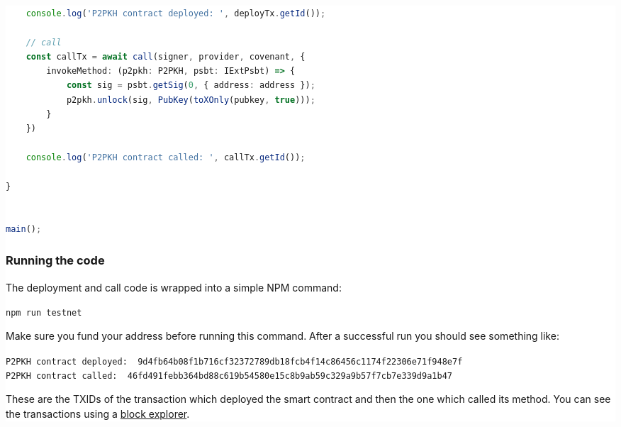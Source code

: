 ```ts
    console.log('P2PKH contract deployed: ', deployTx.getId());
    
    // call
    const callTx = await call(signer, provider, covenant, {
        invokeMethod: (p2pkh: P2PKH, psbt: IExtPsbt) => {
            const sig = psbt.getSig(0, { address: address });
            p2pkh.unlock(sig, PubKey(toXOnly(pubkey, true)));
        }
    })
    
    console.log('P2PKH contract called: ', callTx.getId());

}


main();
```

### Running the code

The deployment and call code is wrapped into a simple NPM command:

```sh
npm run testnet
```

Make sure you fund your address before running this command.
After a successful run you should see something like:

```
P2PKH contract deployed:  9d4fb64b08f1b716cf32372789db18fcb4f14c86456c1174f22306e71f948e7f
P2PKH contract called:  46fd491febb364bd88c619b54580e15c8b9ab59c329a9b57f7cb7e339d9a1b47
```

These are the TXIDs of the transaction which deployed the smart contract and then the one which called its method. You can see the transactions using a [block explorer](https://mempool-testnet.fractalbitcoin.io/tx/9d4fb64b08f1b716cf32372789db18fcb4f14c86456c1174f22306e71f948e7f).
